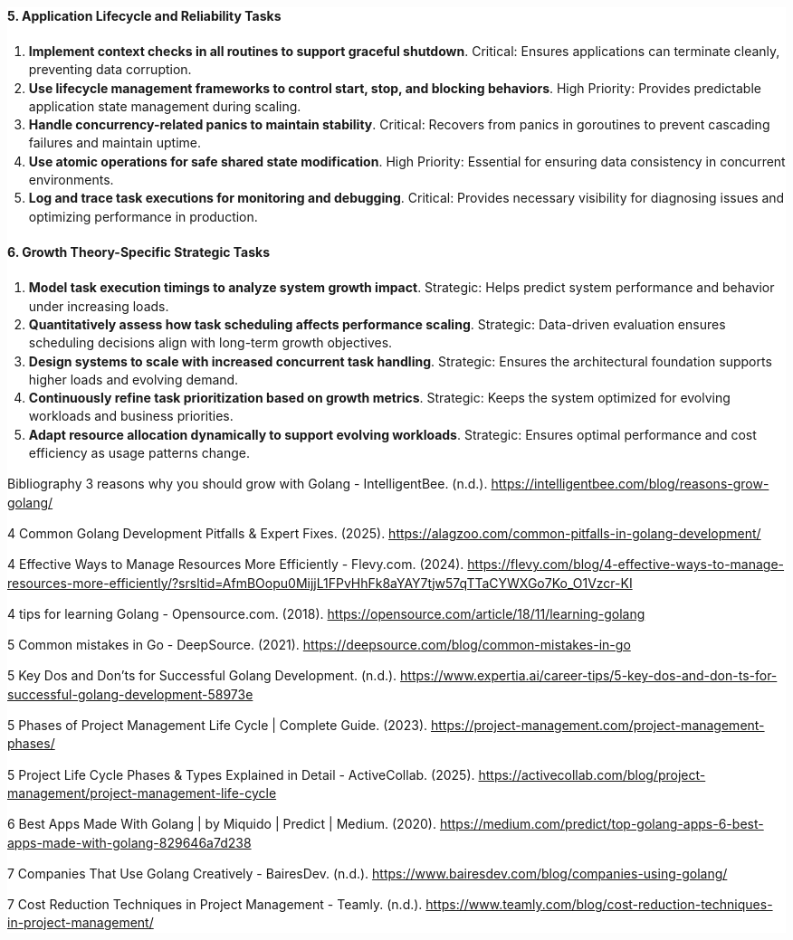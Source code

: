 #### 5. Application Lifecycle and Reliability Tasks
1.  **Implement context checks in all routines to support graceful shutdown**. Critical: Ensures applications can terminate cleanly, preventing data corruption.
2.  **Use lifecycle management frameworks to control start, stop, and blocking behaviors**. High Priority: Provides predictable application state management during scaling.
3.  **Handle concurrency-related panics to maintain stability**. Critical: Recovers from panics in goroutines to prevent cascading failures and maintain uptime.
4.  **Use atomic operations for safe shared state modification**. High Priority: Essential for ensuring data consistency in concurrent environments.
5.  **Log and trace task executions for monitoring and debugging**. Critical: Provides necessary visibility for diagnosing issues and optimizing performance in production.

#### 6. Growth Theory-Specific Strategic Tasks
1.  **Model task execution timings to analyze system growth impact**. Strategic: Helps predict system performance and behavior under increasing loads.
2.  **Quantitatively assess how task scheduling affects performance scaling**. Strategic: Data-driven evaluation ensures scheduling decisions align with long-term growth objectives.
3.  **Design systems to scale with increased concurrent task handling**. Strategic: Ensures the architectural foundation supports higher loads and evolving demand.
4.  **Continuously refine task prioritization based on growth metrics**. Strategic: Keeps the system optimized for evolving workloads and business priorities.
5.  **Adapt resource allocation dynamically to support evolving workloads**. Strategic: Ensures optimal performance and cost efficiency as usage patterns change.

Bibliography
3 reasons why you should grow with Golang - IntelligentBee. (n.d.). https://intelligentbee.com/blog/reasons-grow-golang/

4 Common Golang Development Pitfalls & Expert Fixes. (2025). https://alagzoo.com/common-pitfalls-in-golang-development/

4 Effective Ways to Manage Resources More Efficiently - Flevy.com. (2024). https://flevy.com/blog/4-effective-ways-to-manage-resources-more-efficiently/?srsltid=AfmBOopu0MijjL1FPvHhFk8aYAY7tjw57qTTaCYWXGo7Ko_O1Vzcr-KI

4 tips for learning Golang - Opensource.com. (2018). https://opensource.com/article/18/11/learning-golang

5 Common mistakes in Go - DeepSource. (2021). https://deepsource.com/blog/common-mistakes-in-go

5 Key Dos and Don’ts for Successful Golang Development. (n.d.). https://www.expertia.ai/career-tips/5-key-dos-and-don-ts-for-successful-golang-development-58973e

5 Phases of Project Management Life Cycle | Complete Guide. (2023). https://project-management.com/project-management-phases/

5 Project Life Cycle Phases & Types Explained in Detail - ActiveCollab. (2025). https://activecollab.com/blog/project-management/project-management-life-cycle

6 Best Apps Made With Golang | by Miquido | Predict | Medium. (2020). https://medium.com/predict/top-golang-apps-6-best-apps-made-with-golang-829646a7d238

7 Companies That Use Golang Creatively - BairesDev. (n.d.). https://www.bairesdev.com/blog/companies-using-golang/

7 Cost Reduction Techniques in Project Management - Teamly. (n.d.). https://www.teamly.com/blog/cost-reduction-techniques-in-project-management/
